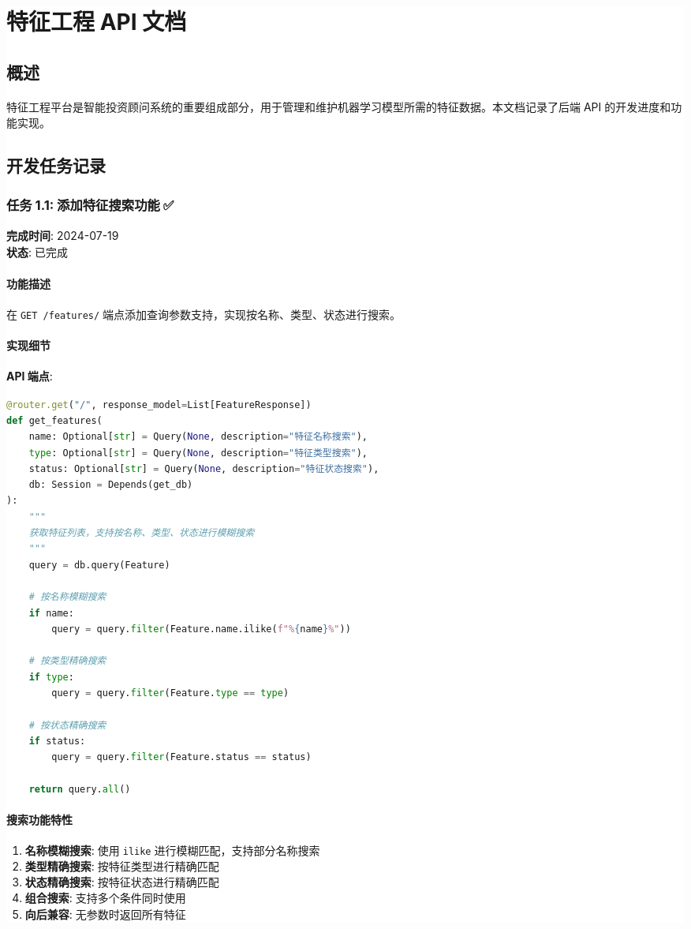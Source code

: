 # 特征工程 API 文档

## 概述

特征工程平台是智能投资顾问系统的重要组成部分，用于管理和维护机器学习模型所需的特征数据。本文档记录了后端 API 的开发进度和功能实现。

## 开发任务记录

### 任务 1.1: 添加特征搜索功能 ✅

**完成时间**: 2024-07-19  
**状态**: 已完成

#### 功能描述
在 `GET /features/` 端点添加查询参数支持，实现按名称、类型、状态进行搜索。

#### 实现细节

**API 端点**:
```python
@router.get("/", response_model=List[FeatureResponse])
def get_features(
    name: Optional[str] = Query(None, description="特征名称搜索"),
    type: Optional[str] = Query(None, description="特征类型搜索"),
    status: Optional[str] = Query(None, description="特征状态搜索"),
    db: Session = Depends(get_db)
):
    """
    获取特征列表，支持按名称、类型、状态进行模糊搜索
    """
    query = db.query(Feature)
    
    # 按名称模糊搜索
    if name:
        query = query.filter(Feature.name.ilike(f"%{name}%"))
    
    # 按类型精确搜索
    if type:
        query = query.filter(Feature.type == type)
    
    # 按状态精确搜索
    if status:
        query = query.filter(Feature.status == status)
    
    return query.all()
```

#### 搜索功能特性

1. **名称模糊搜索**: 使用 `ilike` 进行模糊匹配，支持部分名称搜索
2. **类型精确搜索**: 按特征类型进行精确匹配
3. **状态精确搜索**: 按特征状态进行精确匹配
4. **组合搜索**: 支持多个条件同时使用
5. **向后兼容**: 无参数时返回所有特征
